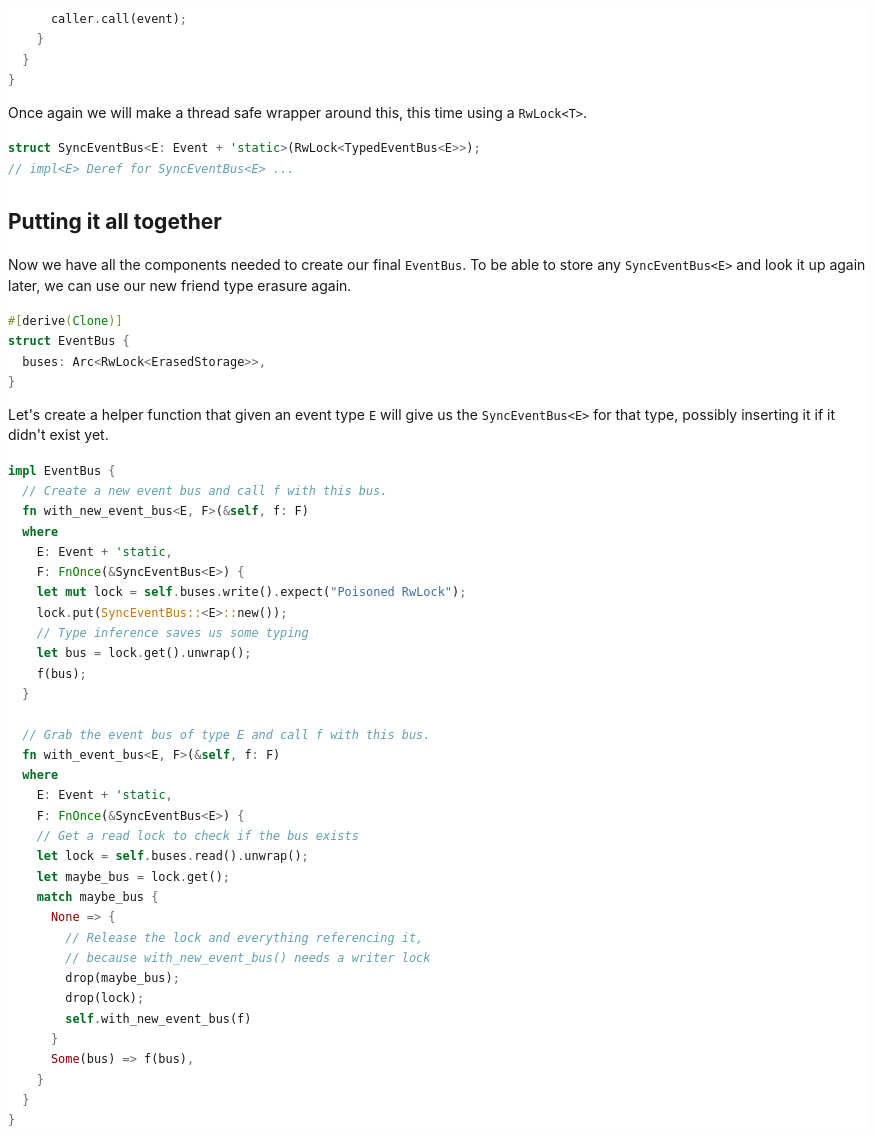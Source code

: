 ```rust
      caller.call(event);
    }
  }
}
```

Once again we will make a thread safe wrapper around this, this time using a `RwLock<T>`.

```rust
struct SyncEventBus<E: Event + 'static>(RwLock<TypedEventBus<E>>);
// impl<E> Deref for SyncEventBus<E> ...
```

## Putting it all together

Now we have all the components needed to create our final `EventBus`. To be able to store any `SyncEventBus<E>` and look it up
again later, we can use our new friend type erasure again.

```rust
#[derive(Clone)]
struct EventBus {
  buses: Arc<RwLock<ErasedStorage>>,
}
```

Let's create a helper function that given an event type `E` will give us the `SyncEventBus<E>` for that type, possibly inserting
it if it didn't exist yet.

```rust
impl EventBus {
  // Create a new event bus and call f with this bus.
  fn with_new_event_bus<E, F>(&self, f: F) 
  where
    E: Event + 'static,
    F: FnOnce(&SyncEventBus<E>) {
    let mut lock = self.buses.write().expect("Poisoned RwLock");
    lock.put(SyncEventBus::<E>::new());
    // Type inference saves us some typing
    let bus = lock.get().unwrap();
    f(bus);
  }
  
  // Grab the event bus of type E and call f with this bus.
  fn with_event_bus<E, F>(&self, f: F)
  where
    E: Event + 'static,
    F: FnOnce(&SyncEventBus<E>) {
    // Get a read lock to check if the bus exists
    let lock = self.buses.read().unwrap();
    let maybe_bus = lock.get(); 
    match maybe_bus {
      None => {
        // Release the lock and everything referencing it, 
        // because with_new_event_bus() needs a writer lock
        drop(maybe_bus);
        drop(lock);
        self.with_new_event_bus(f)
      }
      Some(bus) => f(bus),
    }
  }
}
```
